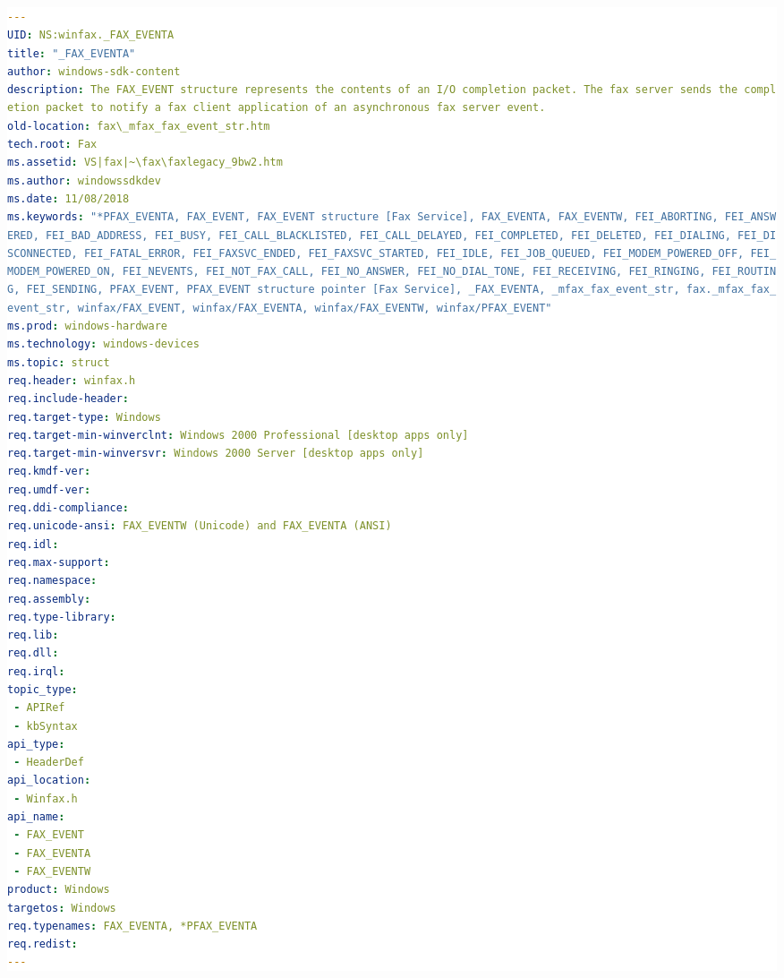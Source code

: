 ```yaml
---
UID: NS:winfax._FAX_EVENTA
title: "_FAX_EVENTA"
author: windows-sdk-content
description: The FAX_EVENT structure represents the contents of an I/O completion packet. The fax server sends the completion packet to notify a fax client application of an asynchronous fax server event.
old-location: fax\_mfax_fax_event_str.htm
tech.root: Fax
ms.assetid: VS|fax|~\fax\faxlegacy_9bw2.htm
ms.author: windowssdkdev
ms.date: 11/08/2018
ms.keywords: "*PFAX_EVENTA, FAX_EVENT, FAX_EVENT structure [Fax Service], FAX_EVENTA, FAX_EVENTW, FEI_ABORTING, FEI_ANSWERED, FEI_BAD_ADDRESS, FEI_BUSY, FEI_CALL_BLACKLISTED, FEI_CALL_DELAYED, FEI_COMPLETED, FEI_DELETED, FEI_DIALING, FEI_DISCONNECTED, FEI_FATAL_ERROR, FEI_FAXSVC_ENDED, FEI_FAXSVC_STARTED, FEI_IDLE, FEI_JOB_QUEUED, FEI_MODEM_POWERED_OFF, FEI_MODEM_POWERED_ON, FEI_NEVENTS, FEI_NOT_FAX_CALL, FEI_NO_ANSWER, FEI_NO_DIAL_TONE, FEI_RECEIVING, FEI_RINGING, FEI_ROUTING, FEI_SENDING, PFAX_EVENT, PFAX_EVENT structure pointer [Fax Service], _FAX_EVENTA, _mfax_fax_event_str, fax._mfax_fax_event_str, winfax/FAX_EVENT, winfax/FAX_EVENTA, winfax/FAX_EVENTW, winfax/PFAX_EVENT"
ms.prod: windows-hardware
ms.technology: windows-devices
ms.topic: struct
req.header: winfax.h
req.include-header: 
req.target-type: Windows
req.target-min-winverclnt: Windows 2000 Professional [desktop apps only]
req.target-min-winversvr: Windows 2000 Server [desktop apps only]
req.kmdf-ver: 
req.umdf-ver: 
req.ddi-compliance: 
req.unicode-ansi: FAX_EVENTW (Unicode) and FAX_EVENTA (ANSI)
req.idl: 
req.max-support: 
req.namespace: 
req.assembly: 
req.type-library: 
req.lib: 
req.dll: 
req.irql: 
topic_type:
 - APIRef
 - kbSyntax
api_type:
 - HeaderDef
api_location:
 - Winfax.h
api_name:
 - FAX_EVENT
 - FAX_EVENTA
 - FAX_EVENTW
product: Windows
targetos: Windows
req.typenames: FAX_EVENTA, *PFAX_EVENTA
req.redist: 
---
```
